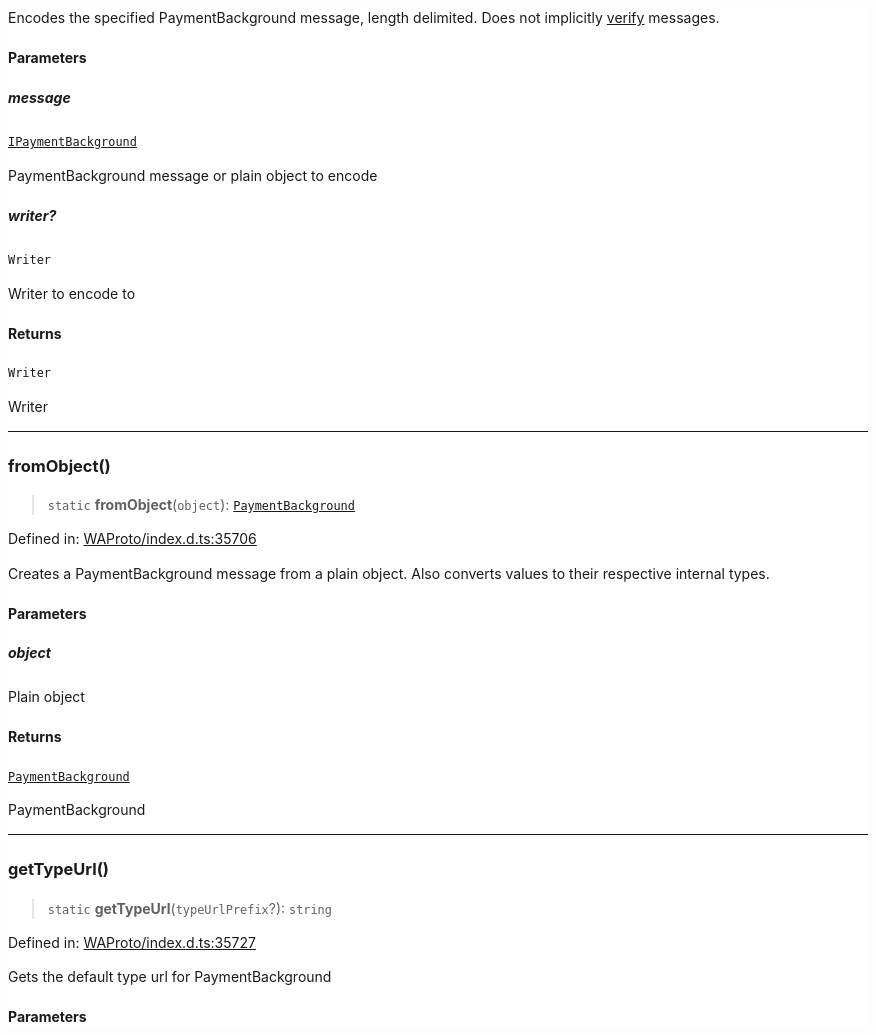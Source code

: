Encodes the specified PaymentBackground message, length delimited. Does not implicitly [verify](PaymentBackground.md#verify) messages.

#### Parameters

##### message

[`IPaymentBackground`](../interfaces/IPaymentBackground.md)

PaymentBackground message or plain object to encode

##### writer?

`Writer`

Writer to encode to

#### Returns

`Writer`

Writer

***

### fromObject()

> `static` **fromObject**(`object`): [`PaymentBackground`](PaymentBackground.md)

Defined in: [WAProto/index.d.ts:35706](https://github.com/Fokusdotid/Baileys/blob/abcb8d9f2160683543784d4a7641ec0f8c55ed7e/WAProto/index.d.ts#L35706)

Creates a PaymentBackground message from a plain object. Also converts values to their respective internal types.

#### Parameters

##### object

Plain object

#### Returns

[`PaymentBackground`](PaymentBackground.md)

PaymentBackground

***

### getTypeUrl()

> `static` **getTypeUrl**(`typeUrlPrefix`?): `string`

Defined in: [WAProto/index.d.ts:35727](https://github.com/Fokusdotid/Baileys/blob/abcb8d9f2160683543784d4a7641ec0f8c55ed7e/WAProto/index.d.ts#L35727)

Gets the default type url for PaymentBackground

#### Parameters
